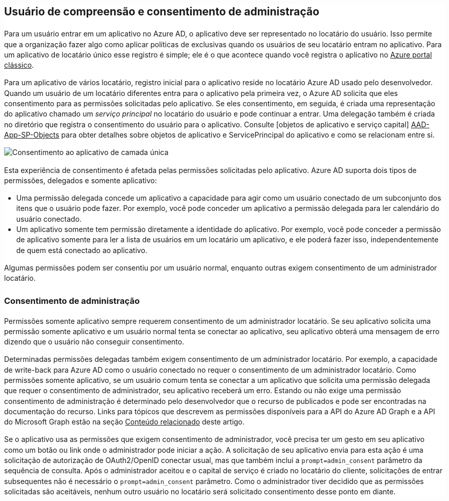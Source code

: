 ## <a name="understanding-user-and-admin-consent"></a>Usuário de compreensão e consentimento de administração
Para um usuário entrar em um aplicativo no Azure AD, o aplicativo deve ser representado no locatário do usuário.  Isso permite que a organização fazer algo como aplicar políticas de exclusivas quando os usuários de seu locatário entram no aplicativo.  Para um aplicativo de locatário único esse registro é simple; ele é o que acontece quando você registra o aplicativo no [Azure portal clássico][AZURE-classic-portal].

Para um aplicativo de vários locatário, registro inicial para o aplicativo reside no locatário Azure AD usado pelo desenvolvedor.  Quando um usuário de um locatário diferentes entra para o aplicativo pela primeira vez, o Azure AD solicita que eles consentimento para as permissões solicitadas pelo aplicativo.  Se eles consentimento, em seguida, é criada uma representação do aplicativo chamado um *serviço principal* no locatário do usuário e pode continuar a entrar. Uma delegação também é criada no diretório que registra o consentimento do usuário para o aplicativo. Consulte [objetos de aplicativo e serviço capital] [ AAD-App-SP-Objects] para obter detalhes sobre objetos de aplicativo e ServicePrincipal do aplicativo e como se relacionam entre si.

![Consentimento ao aplicativo de camada única][Consent-Single-Tier] 

Esta experiência de consentimento é afetada pelas permissões solicitadas pelo aplicativo.  Azure AD suporta dois tipos de permissões, delegados e somente aplicativo:

- Uma permissão delegada concede um aplicativo a capacidade para agir como um usuário conectado de um subconjunto dos itens que o usuário pode fazer.  Por exemplo, você pode conceder um aplicativo a permissão delegada para ler calendário do usuário conectado.
- Um aplicativo somente tem permissão diretamente a identidade do aplicativo.  Por exemplo, você pode conceder a permissão de aplicativo somente para ler a lista de usuários em um locatário um aplicativo, e ele poderá fazer isso, independentemente de quem está conectado ao aplicativo.

Algumas permissões podem ser consentiu por um usuário normal, enquanto outras exigem consentimento de um administrador locatário. 

### <a name="admin-consent"></a>Consentimento de administração
Permissões somente aplicativo sempre requerem consentimento de um administrador locatário.  Se seu aplicativo solicita uma permissão somente aplicativo e um usuário normal tenta se conectar ao aplicativo, seu aplicativo obterá uma mensagem de erro dizendo que o usuário não conseguir consentimento.

Determinadas permissões delegadas também exigem consentimento de um administrador locatário.  Por exemplo, a capacidade de write-back para Azure AD como o usuário conectado no requer o consentimento de um administrador locatário.  Como permissões somente aplicativo, se um usuário comum tenta se conectar a um aplicativo que solicita uma permissão delegada que requer o consentimento de administrador, seu aplicativo receberá um erro.  Estando ou não exige uma permissão consentimento de administração é determinado pelo desenvolvedor que o recurso de publicados e pode ser encontradas na documentação do recurso.  Links para tópicos que descrevem as permissões disponíveis para a API do Azure AD Graph e a API do Microsoft Graph estão na seção [Conteúdo relacionado](#related-content) deste artigo.

Se o aplicativo usa as permissões que exigem consentimento de administrador, você precisa ter um gesto em seu aplicativo como um botão ou link onde o administrador pode iniciar a ação.  A solicitação de seu aplicativo envia para esta ação é uma solicitação de autorização de OAuth2/OpenID conectar usual, mas que também inclui a `prompt=admin_consent` parâmetro da sequência de consulta.  Após o administrador aceitou e o capital de serviço é criado no locatário do cliente, solicitações de entrar subsequentes não é necessário o `prompt=admin_consent` parâmetro.   Como o administrador tiver decidido que as permissões solicitadas são aceitáveis, nenhum outro usuário no locatário será solicitado consentimento desse ponto em diante.


[AAD-Access-Panel]:  https://myapps.microsoft.com
[AAD-App-Branding]: ./active-directory-branding-guidelines.md
[AAD-App-Manifest]: ./active-directory-application-manifest.md
[AAD-App-SP-Objects]: ./active-directory-application-objects.md
[AAD-Auth-Scenarios]: ./active-directory-authentication-scenarios.md
[AAD-Consent-Overview]: ./active-directory-integrating-applications.md#overview-of-the-consent-framework
[AAD-Dev-Guide]: ./active-directory-developers-guide.md
[AAD-Graph-Overview]: https://azure.microsoft.com/en-us/documentation/articles/active-directory-graph-api/
[AAD-Graph-Perm-Scopes]: https://msdn.microsoft.com/library/azure/ad/graph/howto/azure-ad-graph-api-permission-scopes
[AAD-Integrating-Apps]: ./active-directory-integrating-applications.md
[AAD-Samples-MT]: https://azure.microsoft.com/documentation/samples/?service=active-directory&term=multitenant
[AAD-Why-To-Integrate]: ./active-directory-how-to-integrate.md
[AZURE-classic-portal]: https://manage.windowsazure.com
[MSFT-Graph-AAD]: https://graph.microsoft.io/en-us/docs/authorization/permission_scopes
[AAD-Sign-In]: ./media/active-directory-devhowto-multi-tenant-overview/sign-in-with-microsoft-light.png
[Consent-Single-Tier]: ./media/active-directory-devhowto-multi-tenant-overview/consent-flow-single-tier.png
[Consent-Multi-Tier-Known-Client]: ./media/active-directory-devhowto-multi-tenant-overview/consent-flow-multi-tier-known-clients.png
[Consent-Multi-Tier-Multi-Party]: ./media/active-directory-devhowto-multi-tenant-overview/consent-flow-multi-tier-multi-party.png
[AAD-App-Manifest]: ./active-directory-application-manifest.md
[AAD-App-SP-Objects]: ./active-directory-application-objects.md
[AAD-Auth-Scenarios]: ./active-directory-authentication-scenarios.md
[AAD-Integrating-Apps]: ./active-directory-integrating-applications.md
[AAD-Dev-Guide]: ./active-directory-developers-guide.md
[AAD-Graph-Perm-Scopes]: https://msdn.microsoft.com/library/azure/ad/graph/howto/azure-ad-graph-api-permission-scopes
[AAD-Graph-App-Entity]: https://msdn.microsoft.com/Library/Azure/Ad/Graph/api/entity-and-complex-type-reference#application-entity
[AAD-Graph-Sp-Entity]: https://msdn.microsoft.com/Library/Azure/Ad/Graph/api/entity-and-complex-type-reference#serviceprincipal-entity
[AAD-Graph-User-Entity]: https://msdn.microsoft.com/Library/Azure/Ad/Graph/api/entity-and-complex-type-reference#user-entity
[AAD-How-To-Integrate]: ./active-directory-how-to-integrate.md
[AAD-Security-Token-Claims]: ./active-directory-authentication-scenarios/#claims-in-azure-ad-security-tokens
[AAD-Tokens-Claims]: ./active-directory-token-and-claims.md
[AAD-V2-Dev-Guide]: ./active-directory-appmodel-v2-overview.md
[AZURE-classic-portal]: https://manage.windowsazure.com
[Duyshant-Role-Blog]: http://www.dushyantgill.com/blog/2014/12/10/roles-based-access-control-in-cloud-applications-using-azure-ad/
[JWT]: https://tools.ietf.org/html/draft-ietf-oauth-json-web-token-32
[O365-Perm-Ref]: https://msdn.microsoft.com/en-us/office/office365/howto/application-manifest
[OAuth2-Access-Token-Scopes]: https://tools.ietf.org/html/rfc6749#section-3.3
[OAuth2-AuthZ-Code-Grant-Flow]: https://msdn.microsoft.com/library/azure/dn645542.aspx
[OAuth2-AuthZ-Grant-Types]: https://tools.ietf.org/html/rfc6749#section-1.3 
[OAuth2-Client-Types]: https://tools.ietf.org/html/rfc6749#section-2.1
[OAuth2-Role-Def]: https://tools.ietf.org/html/rfc6749#page-6
[OpenIDConnect]: http://openid.net/specs/openid-connect-core-1_0.html
[OpenIDConnect-ID-Token]: http://openid.net/specs/openid-connect-core-1_0.html#IDToken